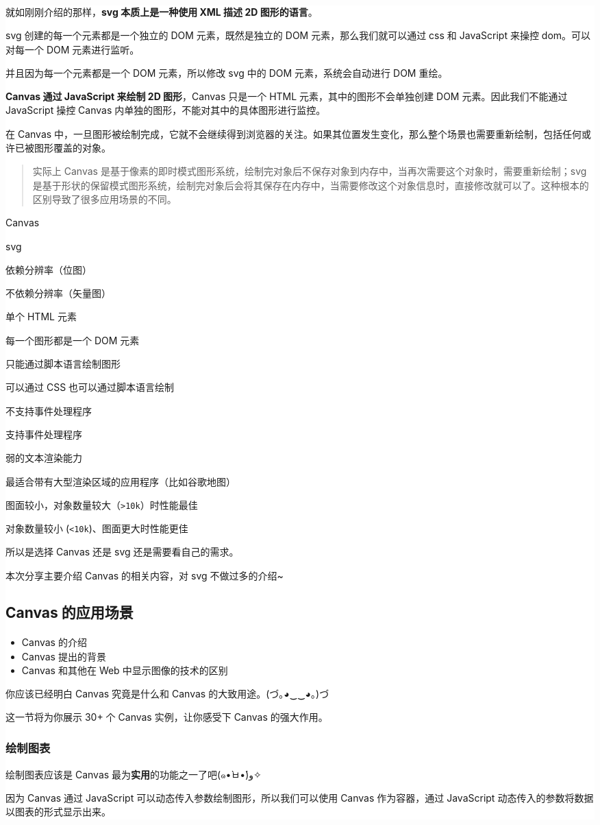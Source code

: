 就如刚刚介绍的那样，**svg 本质上是一种使用 XML 描述 2D 图形的语言**。

svg 创建的每一个元素都是一个独立的 DOM 元素，既然是独立的 DOM 元素，那么我们就可以通过 css 和 JavaScript 来操控 dom。可以对每一个 DOM 元素进行监听。

并且因为每一个元素都是一个 DOM 元素，所以修改 svg 中的 DOM 元素，系统会自动进行 DOM 重绘。

**Canvas 通过 JavaScript 来绘制 2D 图形**，Canvas 只是一个 HTML 元素，其中的图形不会单独创建 DOM 元素。因此我们不能通过 JavaScript 操控 Canvas 内单独的图形，不能对其中的具体图形进行监控。

在 Canvas 中，一旦图形被绘制完成，它就不会继续得到浏览器的关注。如果其位置发生变化，那么整个场景也需要重新绘制，包括任何或许已被图形覆盖的对象。

> 实际上 Canvas 是基于像素的即时模式图形系统，绘制完对象后不保存对象到内存中，当再次需要这个对象时，需要重新绘制；svg 是基于形状的保留模式图形系统，绘制完对象后会将其保存在内存中，当需要修改这个对象信息时，直接修改就可以了。这种根本的区别导致了很多应用场景的不同。

Canvas

svg

依赖分辨率（位图）

不依赖分辨率（矢量图）

单个 HTML 元素

每一个图形都是一个 DOM 元素

只能通过脚本语言绘制图形

可以通过 CSS 也可以通过脚本语言绘制

不支持事件处理程序

支持事件处理程序

弱的文本渲染能力

最适合带有大型渲染区域的应用程序（比如谷歌地图）

图面较小，对象数量较大（`>10k`）时性能最佳

对象数量较小 (`<10k`)、图面更大时性能更佳

所以是选择 Canvas 还是 svg 还是需要看自己的需求。

本次分享主要介绍 Canvas 的相关内容，对 svg 不做过多的介绍~

Canvas 的应用场景
------------

*   Canvas 的介绍
*   Canvas 提出的背景
*   Canvas 和其他在 Web 中显示图像的技术的区别

你应该已经明白 Canvas 究竟是什么和 Canvas 的大致用途。(づ｡◕‿‿◕｡)づ

这一节将为你展示 30+ 个 Canvas 实例，让你感受下 Canvas 的强大作用。

### 绘制图表

绘制图表应该是 Canvas 最为**实用**的功能之一了吧(๑•̀ㅂ•́)و✧

因为 Canvas 通过 JavaScript 可以动态传入参数绘制图形，所以我们可以使用 Canvas 作为容器，通过 JavaScript 动态传入的参数将数据以图表的形式显示出来。
